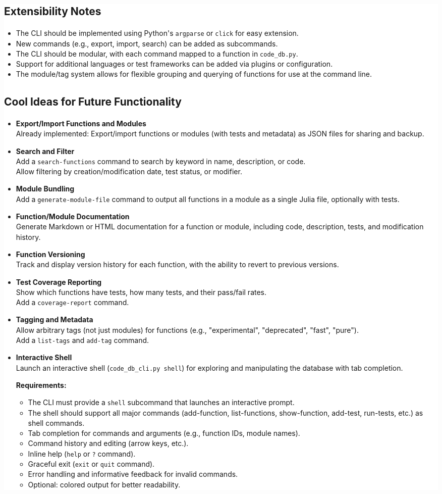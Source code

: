 ## Extensibility Notes

- The CLI should be implemented using Python's `argparse` or `click` for easy extension.
- New commands (e.g., export, import, search) can be added as subcommands.
- The CLI should be modular, with each command mapped to a function in `code_db.py`.
- Support for additional languages or test frameworks can be added via plugins or configuration.
- The module/tag system allows for flexible grouping and querying of functions for use at the command line.

## Cool Ideas for Future Functionality

- **Export/Import Functions and Modules**  
  Already implemented: Export/import functions or modules (with tests and metadata) as JSON files for sharing and backup.

- **Search and Filter**  
  Add a `search-functions` command to search by keyword in name, description, or code.  
  Allow filtering by creation/modification date, test status, or modifier.

- **Module Bundling**  
  Add a `generate-module-file` command to output all functions in a module as a single Julia file, optionally with tests.

- **Function/Module Documentation**  
  Generate Markdown or HTML documentation for a function or module, including code, description, tests, and modification history.

- **Function Versioning**  
  Track and display version history for each function, with the ability to revert to previous versions.

- **Test Coverage Reporting**  
  Show which functions have tests, how many tests, and their pass/fail rates.  
  Add a `coverage-report` command.

- **Tagging and Metadata**  
  Allow arbitrary tags (not just modules) for functions (e.g., "experimental", "deprecated", "fast", "pure").  
  Add a `list-tags` and `add-tag` command.

- **Interactive Shell**  
  Launch an interactive shell (`code_db_cli.py shell`) for exploring and manipulating the database with tab completion.

  **Requirements:**
  - The CLI must provide a `shell` subcommand that launches an interactive prompt.
  - The shell should support all major commands (add-function, list-functions, show-function, add-test, run-tests, etc.) as shell commands.
  - Tab completion for commands and arguments (e.g., function IDs, module names).
  - Command history and editing (arrow keys, etc.).
  - Inline help (`help` or `?` command).
  - Graceful exit (`exit` or `quit` command).
  - Error handling and informative feedback for invalid commands.
  - Optional: colored output for better readability.
